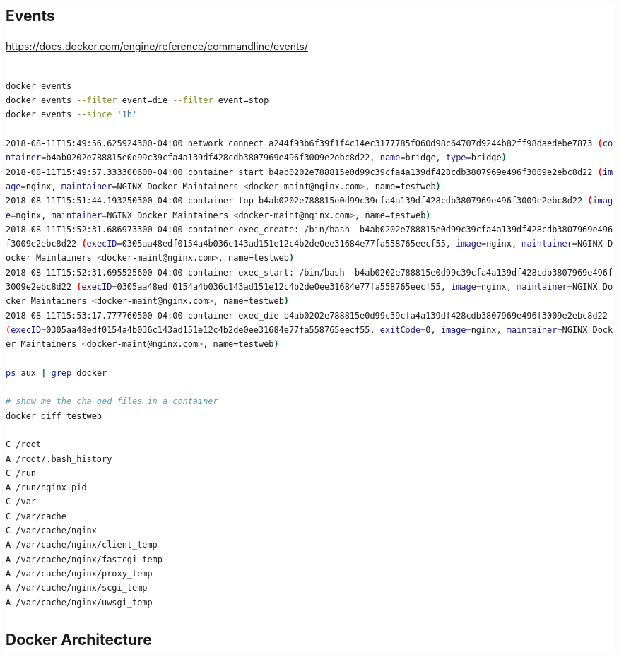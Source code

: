 ## Events

https://docs.docker.com/engine/reference/commandline/events/

```bash

docker events
docker events --filter event=die --filter event=stop
docker events --since '1h'

2018-08-11T15:49:56.625924300-04:00 network connect a244f93b6f39f1f4c14ec3177785f060d98c64707d9244b82ff98daedebe7873 (container=b4ab0202e788815e0d99c39cfa4a139df428cdb3807969e496f3009e2ebc8d22, name=bridge, type=bridge)
2018-08-11T15:49:57.333300600-04:00 container start b4ab0202e788815e0d99c39cfa4a139df428cdb3807969e496f3009e2ebc8d22 (image=nginx, maintainer=NGINX Docker Maintainers <docker-maint@nginx.com>, name=testweb)
2018-08-11T15:51:44.193250300-04:00 container top b4ab0202e788815e0d99c39cfa4a139df428cdb3807969e496f3009e2ebc8d22 (image=nginx, maintainer=NGINX Docker Maintainers <docker-maint@nginx.com>, name=testweb)
2018-08-11T15:52:31.686973300-04:00 container exec_create: /bin/bash  b4ab0202e788815e0d99c39cfa4a139df428cdb3807969e496f3009e2ebc8d22 (execID=0305aa48edf0154a4b036c143ad151e12c4b2de0ee31684e77fa558765eecf55, image=nginx, maintainer=NGINX Docker Maintainers <docker-maint@nginx.com>, name=testweb)
2018-08-11T15:52:31.695525600-04:00 container exec_start: /bin/bash  b4ab0202e788815e0d99c39cfa4a139df428cdb3807969e496f3009e2ebc8d22 (execID=0305aa48edf0154a4b036c143ad151e12c4b2de0ee31684e77fa558765eecf55, image=nginx, maintainer=NGINX Docker Maintainers <docker-maint@nginx.com>, name=testweb)
2018-08-11T15:53:17.777760500-04:00 container exec_die b4ab0202e788815e0d99c39cfa4a139df428cdb3807969e496f3009e2ebc8d22 (execID=0305aa48edf0154a4b036c143ad151e12c4b2de0ee31684e77fa558765eecf55, exitCode=0, image=nginx, maintainer=NGINX Docker Maintainers <docker-maint@nginx.com>, name=testweb)

ps aux | grep docker

# show me the cha ged files in a container
docker diff testweb

C /root
A /root/.bash_history
C /run
A /run/nginx.pid
C /var
C /var/cache
C /var/cache/nginx
A /var/cache/nginx/client_temp
A /var/cache/nginx/fastcgi_temp
A /var/cache/nginx/proxy_temp
A /var/cache/nginx/scgi_temp
A /var/cache/nginx/uwsgi_temp

```

## Docker Architecture
